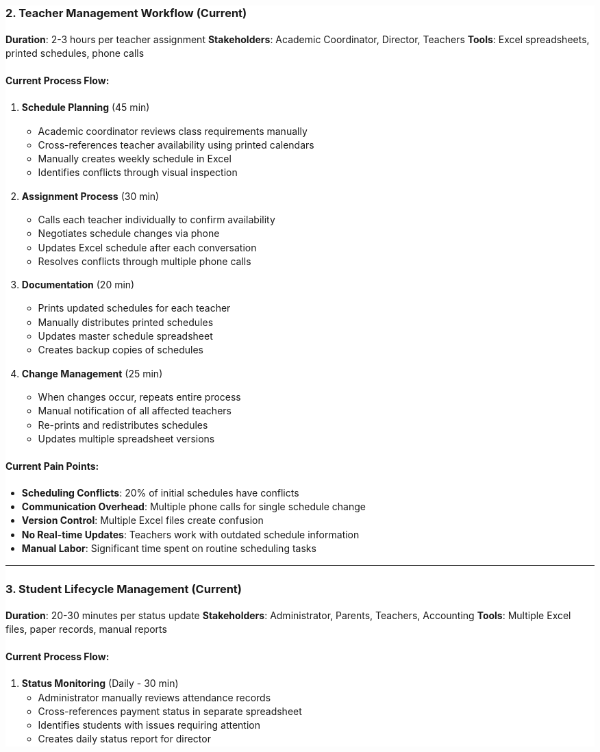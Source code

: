 
### 2. Teacher Management Workflow (Current)

**Duration**: 2-3 hours per teacher assignment
**Stakeholders**: Academic Coordinator, Director, Teachers
**Tools**: Excel spreadsheets, printed schedules, phone calls

#### Current Process Flow:
1. **Schedule Planning** (45 min)
   - Academic coordinator reviews class requirements manually
   - Cross-references teacher availability using printed calendars
   - Manually creates weekly schedule in Excel
   - Identifies conflicts through visual inspection

2. **Assignment Process** (30 min)
   - Calls each teacher individually to confirm availability
   - Negotiates schedule changes via phone
   - Updates Excel schedule after each conversation
   - Resolves conflicts through multiple phone calls

3. **Documentation** (20 min)
   - Prints updated schedules for each teacher
   - Manually distributes printed schedules
   - Updates master schedule spreadsheet
   - Creates backup copies of schedules

4. **Change Management** (25 min)
   - When changes occur, repeats entire process
   - Manual notification of all affected teachers
   - Re-prints and redistributes schedules
   - Updates multiple spreadsheet versions

#### Current Pain Points:
- **Scheduling Conflicts**: 20% of initial schedules have conflicts
- **Communication Overhead**: Multiple phone calls for single schedule change
- **Version Control**: Multiple Excel files create confusion
- **No Real-time Updates**: Teachers work with outdated schedule information
- **Manual Labor**: Significant time spent on routine scheduling tasks

---

### 3. Student Lifecycle Management (Current)

**Duration**: 20-30 minutes per status update
**Stakeholders**: Administrator, Parents, Teachers, Accounting
**Tools**: Multiple Excel files, paper records, manual reports

#### Current Process Flow:
1. **Status Monitoring** (Daily - 30 min)
   - Administrator manually reviews attendance records
   - Cross-references payment status in separate spreadsheet
   - Identifies students with issues requiring attention
   - Creates daily status report for director
